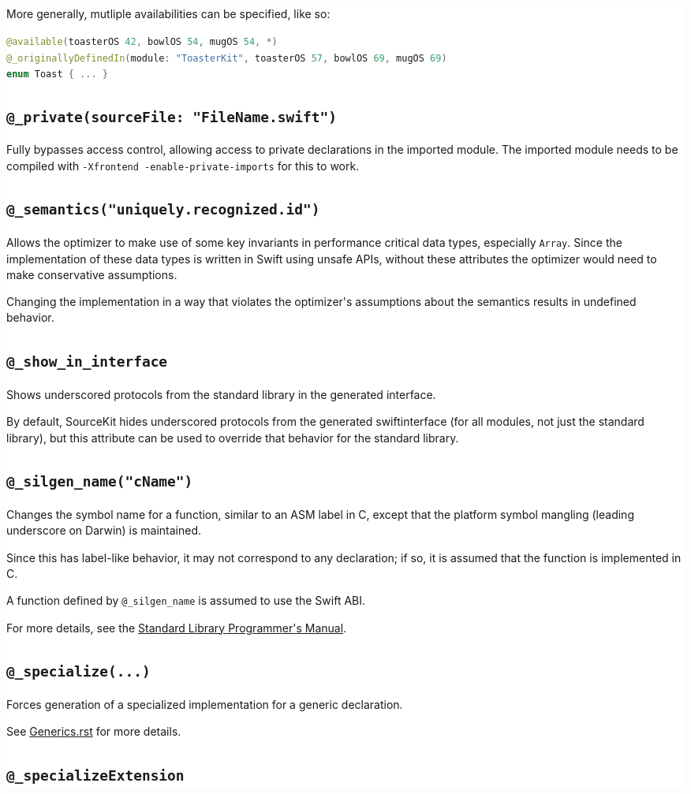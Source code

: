 More generally, mutliple availabilities can be specified, like so:

```swift
@available(toasterOS 42, bowlOS 54, mugOS 54, *)
@_originallyDefinedIn(module: "ToasterKit", toasterOS 57, bowlOS 69, mugOS 69)
enum Toast { ... }
```

## `@_private(sourceFile: "FileName.swift")`

Fully bypasses access control, allowing access to private declarations
in the imported module. The imported module needs to be compiled with
`-Xfrontend -enable-private-imports` for this to work.

## `@_semantics("uniquely.recognized.id")`

Allows the optimizer to make use of some key invariants in performance critical
data types, especially `Array`. Since the implementation of these data types
is written in Swift using unsafe APIs, without these attributes the optimizer
would need to make conservative assumptions.

Changing the implementation in a way that violates the optimizer's assumptions
about the semantics results in undefined behavior.

## `@_show_in_interface`

Shows underscored protocols from the standard library in the generated interface.

By default, SourceKit hides underscored protocols from the generated
swiftinterface (for all modules, not just the standard library), but this
attribute can be used to override that behavior for the standard library.

## `@_silgen_name("cName")`

Changes the symbol name for a function, similar to an ASM label in C,
except that the platform symbol mangling (leading underscore on Darwin)
is maintained.

Since this has label-like behavior, it may not correspond to any declaration;
if so, it is assumed that the function is implemented in C.

A function defined by `@_silgen_name` is assumed to use the Swift ABI.

For more details, see the
[Standard Library Programmer's Manual](https://github.com/apple/swift/blob/main/docs/StandardLibraryProgrammersManual.md#_silgen_name).

## `@_specialize(...)`

Forces generation of a specialized implementation for a generic declaration.

See [Generics.rst](/docs/Generics.rst) for more details.

## `@_specializeExtension`
